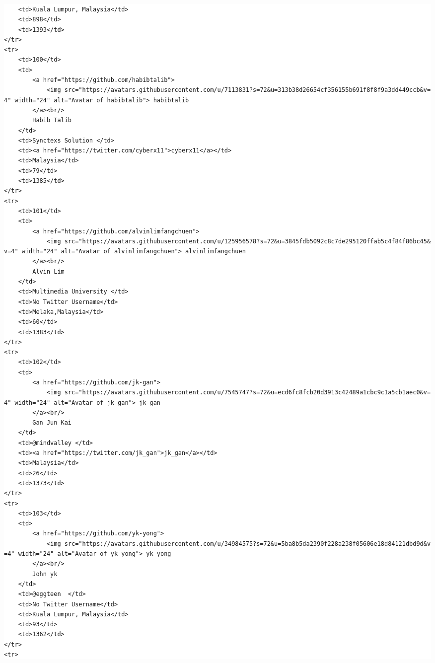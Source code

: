 		<td>Kuala Lumpur, Malaysia</td>
		<td>898</td>
		<td>1393</td>
	</tr>
	<tr>
		<td>100</td>
		<td>
			<a href="https://github.com/habibtalib">
				<img src="https://avatars.githubusercontent.com/u/7113831?s=72&u=313b38d26654cf356155b691f8f8f9a3dd449ccb&v=4" width="24" alt="Avatar of habibtalib"> habibtalib
			</a><br/>
			Habib Talib
		</td>
		<td>Synctexs Solution </td>
		<td><a href="https://twitter.com/cyberx11">cyberx11</a></td>
		<td>Malaysia</td>
		<td>79</td>
		<td>1385</td>
	</tr>
	<tr>
		<td>101</td>
		<td>
			<a href="https://github.com/alvinlimfangchuen">
				<img src="https://avatars.githubusercontent.com/u/125956578?s=72&u=3845fdb5092c8c7de295120ffab5c4f84f86bc45&v=4" width="24" alt="Avatar of alvinlimfangchuen"> alvinlimfangchuen
			</a><br/>
			Alvin Lim
		</td>
		<td>Multimedia University </td>
		<td>No Twitter Username</td>
		<td>Melaka,Malaysia</td>
		<td>60</td>
		<td>1383</td>
	</tr>
	<tr>
		<td>102</td>
		<td>
			<a href="https://github.com/jk-gan">
				<img src="https://avatars.githubusercontent.com/u/7545747?s=72&u=ecd6fc8fcb20d3913c42489a1cbc9c1a5cb1aec0&v=4" width="24" alt="Avatar of jk-gan"> jk-gan
			</a><br/>
			Gan Jun Kai
		</td>
		<td>@mindvalley </td>
		<td><a href="https://twitter.com/jk_gan">jk_gan</a></td>
		<td>Malaysia</td>
		<td>26</td>
		<td>1373</td>
	</tr>
	<tr>
		<td>103</td>
		<td>
			<a href="https://github.com/yk-yong">
				<img src="https://avatars.githubusercontent.com/u/34984575?s=72&u=5ba8b5da2390f228a238f05606e18d84121dbd9d&v=4" width="24" alt="Avatar of yk-yong"> yk-yong
			</a><br/>
			John yk
		</td>
		<td>@eggteen  </td>
		<td>No Twitter Username</td>
		<td>Kuala Lumpur, Malaysia</td>
		<td>93</td>
		<td>1362</td>
	</tr>
	<tr>